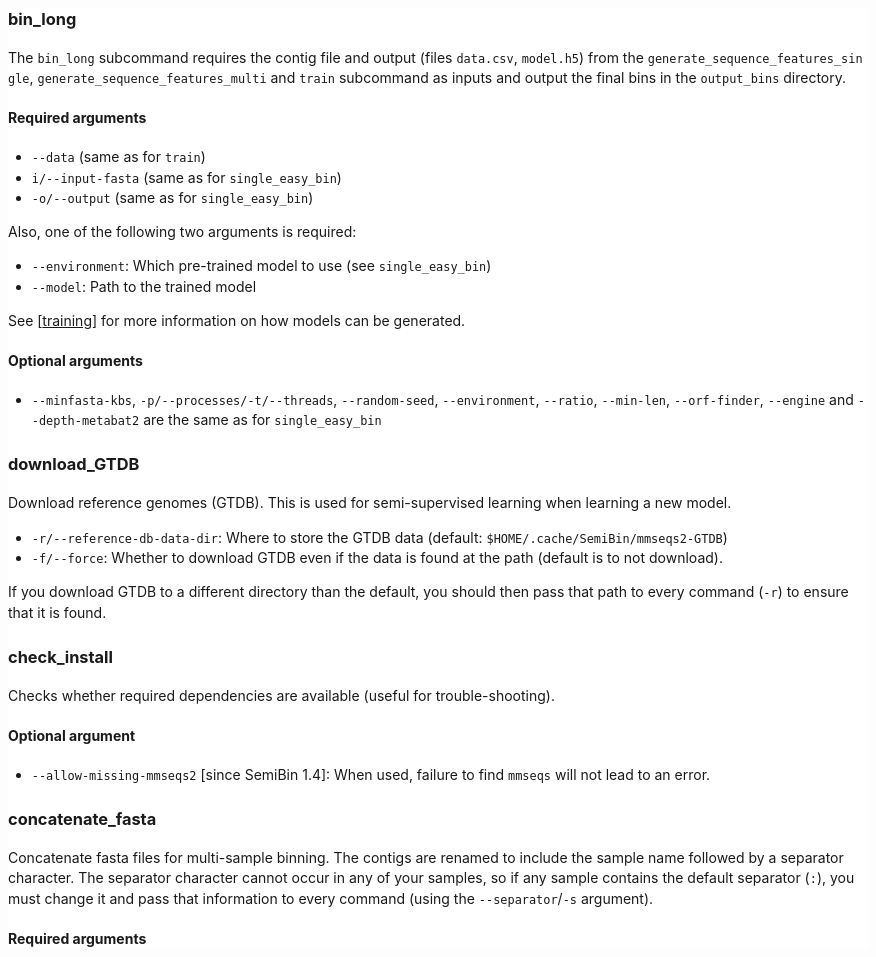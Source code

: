 ### bin_long

The `bin_long` subcommand requires the contig file and output (files `data.csv`, `model.h5`) from the `generate_sequence_features_single`, `generate_sequence_features_multi` and `train` subcommand as inputs and output the final bins in the `output_bins` directory.

#### Required arguments

* `--data` (same as for `train`)
* `i/--input-fasta` (same as for `single_easy_bin`)
* `-o/--output` (same as for `single_easy_bin`)

Also, one of the following two arguments is required:

* `--environment`: Which pre-trained model to use (see `single_easy_bin`)
* `--model`: Path to the trained model

See [[training](../training/)] for more information on how models can be generated.

#### Optional arguments

* `--minfasta-kbs`, `-p/--processes/-t/--threads`, `--random-seed`, `--environment`, `--ratio`, `--min-len`, `--orf-finder`, `--engine` and `--depth-metabat2` are the same as for `single_easy_bin`

### download_GTDB

Download reference genomes (GTDB).
This is used for semi-supervised learning when learning a new model.

* `-r/--reference-db-data-dir`: Where to store the GTDB data (default: `$HOME/.cache/SemiBin/mmseqs2-GTDB`)
* `-f/--force`: Whether to download GTDB even if the data is found at the path (default is to not download).

If you download GTDB to a different directory than the default, you should then pass that path to every command (`-r`) to ensure that it is found.

### check_install

Checks whether required dependencies are available (useful for trouble-shooting).

#### Optional argument

* `--allow-missing-mmseqs2` [since SemiBin 1.4]: When used, failure to find `mmseqs` will not lead to an error.

### concatenate_fasta

Concatenate fasta files for multi-sample binning.
The contigs are renamed to include the sample name followed by a separator character.
The separator character cannot occur in any of your samples, so if any sample contains the default separator (`:`), you must change it and pass that information to every command (using the `--separator`/`-s` argument).

#### Required arguments
